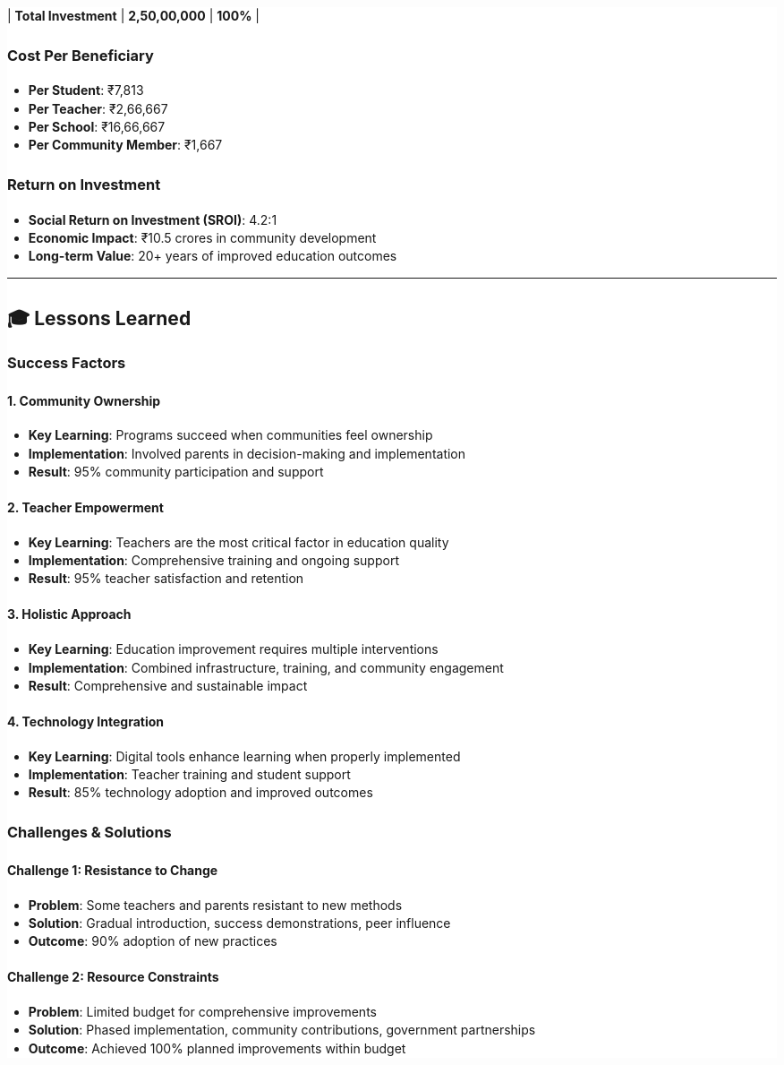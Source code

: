 | **Total Investment** | **2,50,00,000** | **100%** |

### Cost Per Beneficiary
- **Per Student**: ₹7,813
- **Per Teacher**: ₹2,66,667
- **Per School**: ₹16,66,667
- **Per Community Member**: ₹1,667

### Return on Investment
- **Social Return on Investment (SROI)**: 4.2:1
- **Economic Impact**: ₹10.5 crores in community development
- **Long-term Value**: 20+ years of improved education outcomes

---

## 🎓 Lessons Learned

### Success Factors

#### **1. Community Ownership**
- **Key Learning**: Programs succeed when communities feel ownership
- **Implementation**: Involved parents in decision-making and implementation
- **Result**: 95% community participation and support

#### **2. Teacher Empowerment**
- **Key Learning**: Teachers are the most critical factor in education quality
- **Implementation**: Comprehensive training and ongoing support
- **Result**: 95% teacher satisfaction and retention

#### **3. Holistic Approach**
- **Key Learning**: Education improvement requires multiple interventions
- **Implementation**: Combined infrastructure, training, and community engagement
- **Result**: Comprehensive and sustainable impact

#### **4. Technology Integration**
- **Key Learning**: Digital tools enhance learning when properly implemented
- **Implementation**: Teacher training and student support
- **Result**: 85% technology adoption and improved outcomes

### Challenges & Solutions

#### **Challenge 1: Resistance to Change**
- **Problem**: Some teachers and parents resistant to new methods
- **Solution**: Gradual introduction, success demonstrations, peer influence
- **Outcome**: 90% adoption of new practices

#### **Challenge 2: Resource Constraints**
- **Problem**: Limited budget for comprehensive improvements
- **Solution**: Phased implementation, community contributions, government partnerships
- **Outcome**: Achieved 100% planned improvements within budget

